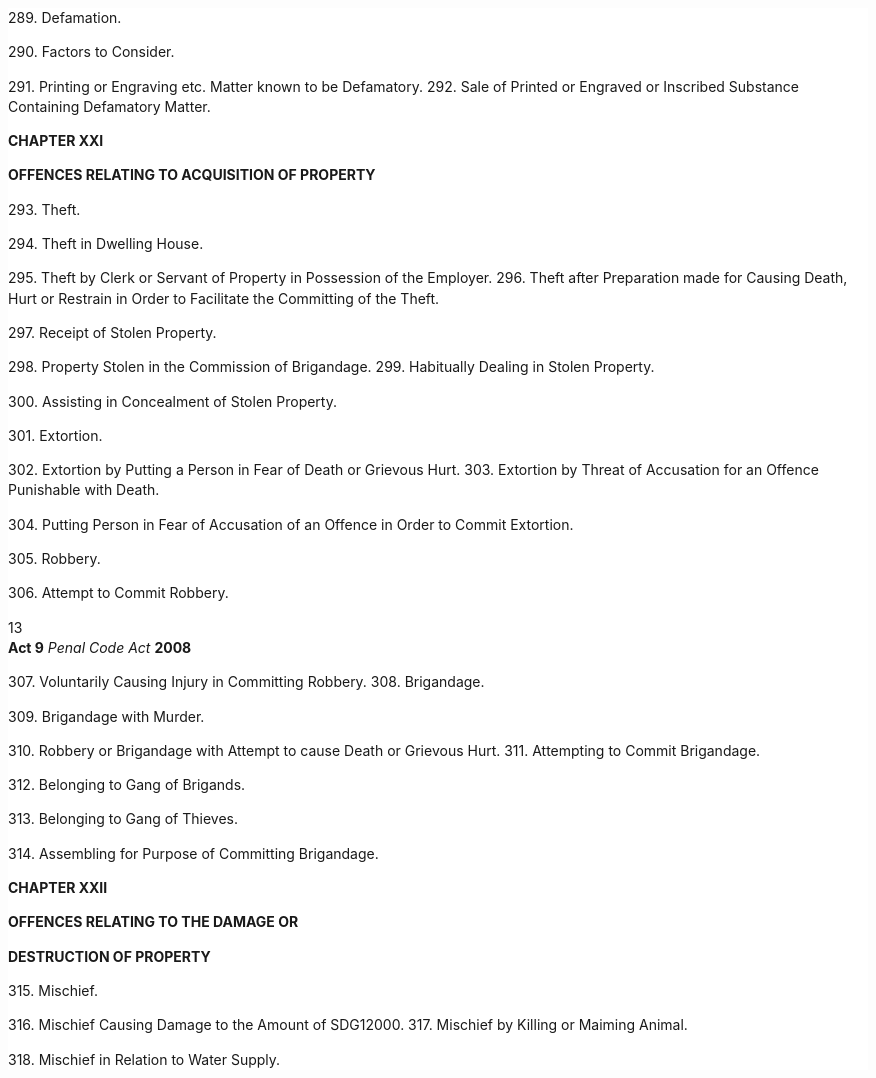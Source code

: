289\. Defamation.  

290\. Factors to Consider. 

291\. Printing or Engraving etc. Matter known to be Defamatory.  292\. Sale of Printed or Engraved or Inscribed Substance Containing Defamatory Matter. 

**CHAPTER XXI** 

**OFFENCES RELATING TO ACQUISITION OF PROPERTY** 

293\. Theft. 

294\. Theft in Dwelling House.  

295\. Theft by Clerk or Servant of Property in Possession of the Employer. 296\. Theft after Preparation made for Causing Death, Hurt or Restrain in Order to Facilitate the Committing of the Theft. 

297\. Receipt of Stolen Property. 

298\. Property Stolen in the Commission of Brigandage. 299\. Habitually Dealing in Stolen Property. 

300\. Assisting in Concealment of Stolen Property. 

301\. Extortion.  

302\. Extortion by Putting a Person in Fear of Death or Grievous Hurt. 303\. Extortion by Threat of Accusation for an Offence Punishable with Death. 

304\. Putting Person in Fear of Accusation of an Offence in Order to Commit Extortion. 

305\. Robbery. 

306\. Attempt to Commit Robbery. 

13   
**Act 9** *Penal Code Act* **2008**

307\. Voluntarily Causing Injury in Committing Robbery. 308\. Brigandage. 

309\. Brigandage with Murder. 

310\. Robbery or Brigandage with Attempt to cause Death or Grievous Hurt. 311\. Attempting to Commit Brigandage. 

312\. Belonging to Gang of Brigands. 

313\. Belonging to Gang of Thieves. 

314\. Assembling for Purpose of Committing Brigandage. 

**CHAPTER XXII** 

**OFFENCES RELATING TO THE DAMAGE OR**  

**DESTRUCTION OF PROPERTY** 

315\. Mischief.  

316\. Mischief Causing Damage to the Amount of SDG12000. 317\. Mischief by Killing or Maiming Animal. 

318\. Mischief in Relation to Water Supply. 
